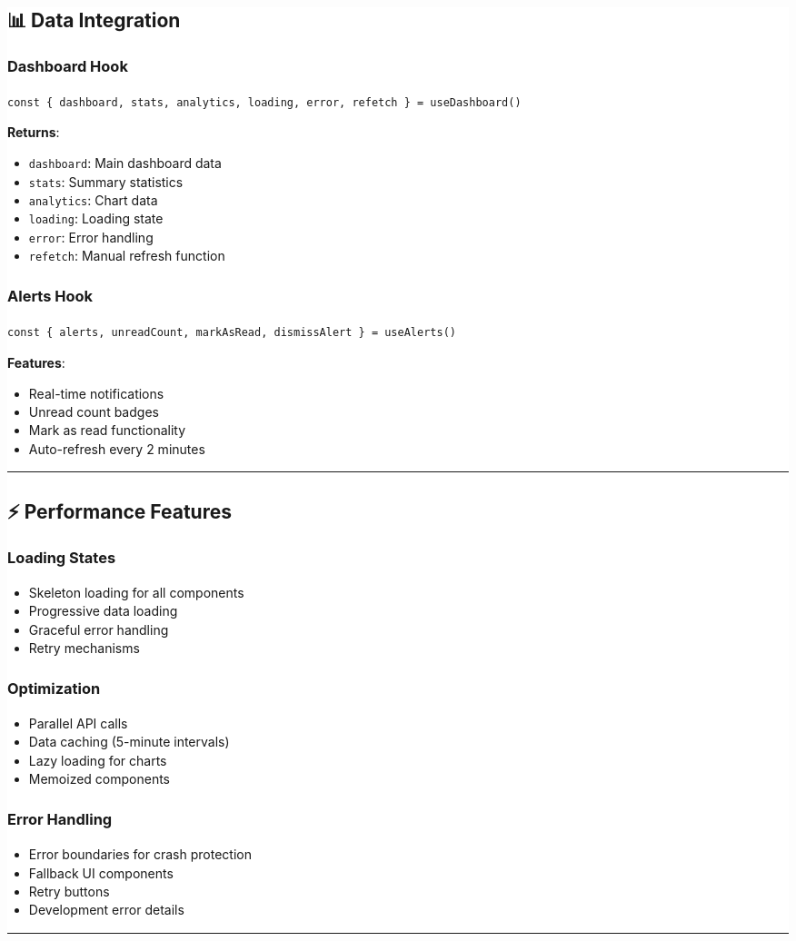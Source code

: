 
## 📊 **Data Integration**

### **Dashboard Hook**
```tsx
const { dashboard, stats, analytics, loading, error, refetch } = useDashboard()
```

**Returns**:
- `dashboard`: Main dashboard data
- `stats`: Summary statistics
- `analytics`: Chart data
- `loading`: Loading state
- `error`: Error handling
- `refetch`: Manual refresh function

### **Alerts Hook**
```tsx
const { alerts, unreadCount, markAsRead, dismissAlert } = useAlerts()
```

**Features**:
- Real-time notifications
- Unread count badges
- Mark as read functionality
- Auto-refresh every 2 minutes

---

## ⚡ **Performance Features**

### **Loading States**
- Skeleton loading for all components
- Progressive data loading
- Graceful error handling
- Retry mechanisms

### **Optimization**
- Parallel API calls
- Data caching (5-minute intervals)
- Lazy loading for charts
- Memoized components

### **Error Handling**
- Error boundaries for crash protection
- Fallback UI components
- Retry buttons
- Development error details

---
